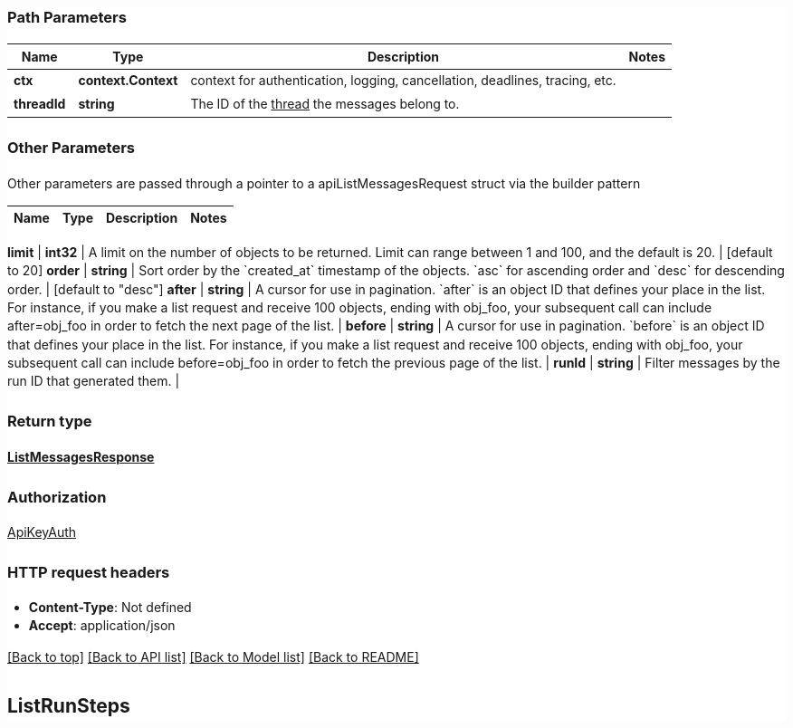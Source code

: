 ### Path Parameters


Name | Type | Description  | Notes
------------- | ------------- | ------------- | -------------
**ctx** | **context.Context** | context for authentication, logging, cancellation, deadlines, tracing, etc.
**threadId** | **string** | The ID of the [thread](/docs/api-reference/threads) the messages belong to. | 

### Other Parameters

Other parameters are passed through a pointer to a apiListMessagesRequest struct via the builder pattern


Name | Type | Description  | Notes
------------- | ------------- | ------------- | -------------

 **limit** | **int32** | A limit on the number of objects to be returned. Limit can range between 1 and 100, and the default is 20.  | [default to 20]
 **order** | **string** | Sort order by the &#x60;created_at&#x60; timestamp of the objects. &#x60;asc&#x60; for ascending order and &#x60;desc&#x60; for descending order.  | [default to &quot;desc&quot;]
 **after** | **string** | A cursor for use in pagination. &#x60;after&#x60; is an object ID that defines your place in the list. For instance, if you make a list request and receive 100 objects, ending with obj_foo, your subsequent call can include after&#x3D;obj_foo in order to fetch the next page of the list.  | 
 **before** | **string** | A cursor for use in pagination. &#x60;before&#x60; is an object ID that defines your place in the list. For instance, if you make a list request and receive 100 objects, ending with obj_foo, your subsequent call can include before&#x3D;obj_foo in order to fetch the previous page of the list.  | 
 **runId** | **string** | Filter messages by the run ID that generated them.  | 

### Return type

[**ListMessagesResponse**](ListMessagesResponse.md)

### Authorization

[ApiKeyAuth](../README.md#ApiKeyAuth)

### HTTP request headers

- **Content-Type**: Not defined
- **Accept**: application/json

[[Back to top]](#) [[Back to API list]](../README.md#documentation-for-api-endpoints)
[[Back to Model list]](../README.md#documentation-for-models)
[[Back to README]](../README.md)


## ListRunSteps

